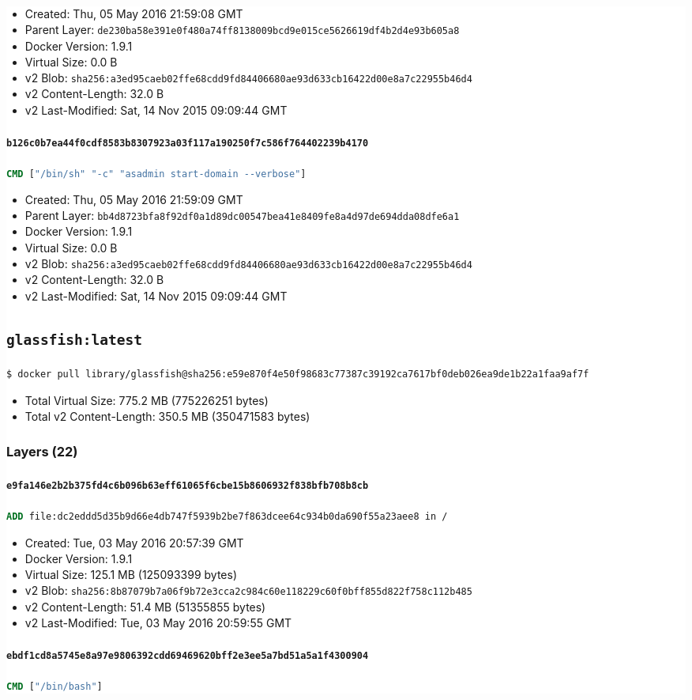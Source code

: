 -	Created: Thu, 05 May 2016 21:59:08 GMT
-	Parent Layer: `de230ba58e391e0f480a74ff8138009bcd9e015ce5626619df4b2d4e93b605a8`
-	Docker Version: 1.9.1
-	Virtual Size: 0.0 B
-	v2 Blob: `sha256:a3ed95caeb02ffe68cdd9fd84406680ae93d633cb16422d00e8a7c22955b46d4`
-	v2 Content-Length: 32.0 B
-	v2 Last-Modified: Sat, 14 Nov 2015 09:09:44 GMT

#### `b126c0b7ea44f0cdf8583b8307923a03f117a190250f7c586f764402239b4170`

```dockerfile
CMD ["/bin/sh" "-c" "asadmin start-domain --verbose"]
```

-	Created: Thu, 05 May 2016 21:59:09 GMT
-	Parent Layer: `bb4d8723bfa8f92df0a1d89dc00547bea41e8409fe8a4d97de694dda08dfe6a1`
-	Docker Version: 1.9.1
-	Virtual Size: 0.0 B
-	v2 Blob: `sha256:a3ed95caeb02ffe68cdd9fd84406680ae93d633cb16422d00e8a7c22955b46d4`
-	v2 Content-Length: 32.0 B
-	v2 Last-Modified: Sat, 14 Nov 2015 09:09:44 GMT

## `glassfish:latest`

```console
$ docker pull library/glassfish@sha256:e59e870f4e50f98683c77387c39192ca7617bf0deb026ea9de1b22a1faa9af7f
```

-	Total Virtual Size: 775.2 MB (775226251 bytes)
-	Total v2 Content-Length: 350.5 MB (350471583 bytes)

### Layers (22)

#### `e9fa146e2b2b375fd4c6b096b63eff61065f6cbe15b8606932f838bfb708b8cb`

```dockerfile
ADD file:dc2eddd5d35b9d66e4db747f5939b2be7f863dcee64c934b0da690f55a23aee8 in /
```

-	Created: Tue, 03 May 2016 20:57:39 GMT
-	Docker Version: 1.9.1
-	Virtual Size: 125.1 MB (125093399 bytes)
-	v2 Blob: `sha256:8b87079b7a06f9b72e3cca2c984c60e118229c60f0bff855d822f758c112b485`
-	v2 Content-Length: 51.4 MB (51355855 bytes)
-	v2 Last-Modified: Tue, 03 May 2016 20:59:55 GMT

#### `ebdf1cd8a5745e8a97e9806392cdd69469620bff2e3ee5a7bd51a5a1f4300904`

```dockerfile
CMD ["/bin/bash"]
```
